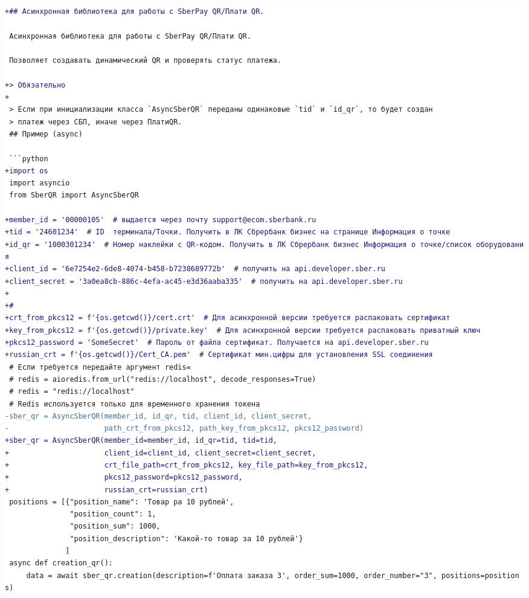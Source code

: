 ```diff
+## Асинхронная библиотека для работы с SberPay QR/Плати QR.
 
 Асинхронная библиотека для работы с SberPay QR/Плати QR.
 
 Позволяет создавать динамический QR и проверять статус платежа.
 
+> Обязательно 
+
 > Если при инициализации класса `AsyncSberQR` переданы одинаковые `tid` и `id_qr`, то будет создан
 > платеж через СБП, иначе через ПлатиQR.
 ## Пример (async)
 
 ```python
+import os
 import asyncio
 from SberQR import AsyncSberQR
 
+member_id = '00000105'  # выдается через почту support@ecom.sberbank.ru
+tid = '24601234'  # ID  терминала/Точки. Получить в ЛК Сбрербанк бизнес на странице Информация о точке
+id_qr = '1000301234'  # Номер наклейки с QR-кодом. Получить в ЛК Сбрербанк бизнес Информация о точке/список оборудования
+client_id = '6e7254e2-6de8-4074-b458-b7238689772b'  # получить на api.developer.sber.ru
+client_secret = '3a0ea8cb-886c-4efa-ac45-e3d36aaba335'  # получить на api.developer.sber.ru
+
+#
+crt_from_pkcs12 = f'{os.getcwd()}/cert.crt'  # Для асинхронной версии требуется распаковать сертификат
+key_from_pkcs12 = f'{os.getcwd()}/private.key'  # Для асинхронной версии требуется распаковать приватный ключ
+pkcs12_password = 'SomeSecret'  # Пароль от файла сертификат. Получается на api.developer.sber.ru
+russian_crt = f'{os.getcwd()}/Cert_CA.pem'  # Сертификат мин.цифры для установления SSL соединения
 # Если требуется передайте аргумент redis=
 # redis = aioredis.from_url("redis://localhost", decode_responses=True)
 # redis = "redis://localhost"
 # Redis используется только для временного хранения токена
-sber_qr = AsyncSberQR(member_id, id_qr, tid, client_id, client_secret,
-                      path_crt_from_pkcs12, path_key_from_pkcs12, pkcs12_password)
+sber_qr = AsyncSberQR(member_id=member_id, id_qr=tid, tid=tid,
+                      client_id=client_id, client_secret=client_secret,
+                      crt_file_path=crt_from_pkcs12, key_file_path=key_from_pkcs12,
+                      pkcs12_password=pkcs12_password,
+                      russian_crt=russian_crt)
 positions = [{"position_name": 'Товар ра 10 рублей',
               "position_count": 1,
               "position_sum": 1000,
               "position_description": 'Какой-то товар за 10 рублей'}
              ]
 async def creation_qr():
     data = await sber_qr.creation(description=f'Оплата заказа 3', order_sum=1000, order_number="3", positions=positions)
```
